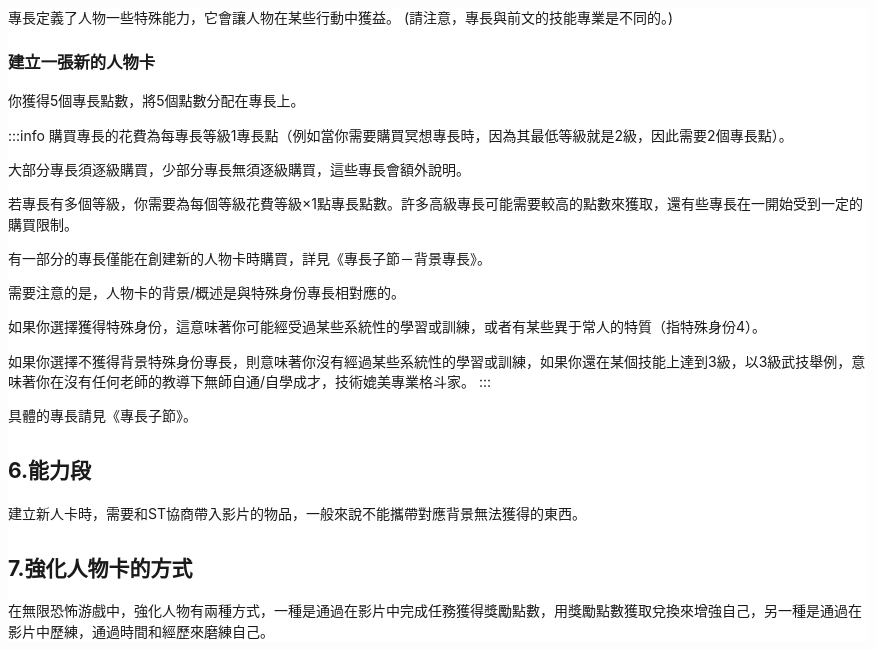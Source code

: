 專長定義了人物一些特殊能力，它會讓人物在某些行動中獲益。
(請注意，專長與前文的技能專業是不同的。)

### 建立一張新的人物卡

你獲得5個專長點數，將5個點數分配在專長上。

:::info
購買專長的花費為每專長等級1專長點（例如當你需要購買冥想專長時，因為其最低等級就是2級，因此需要2個專長點）。

大部分專長須逐級購買，少部分專長無須逐級購買，這些專長會額外說明。

若專長有多個等級，你需要為每個等級花費等級×1點專長點數。許多高級專長可能需要較高的點數來獲取，還有些專長在一開始受到一定的購買限制。

有一部分的專長僅能在創建新的人物卡時購買，詳見《專長子節－背景專長》。

需要注意的是，人物卡的背景/概述是與特殊身份專長相對應的。

如果你選擇獲得特殊身份，這意味著你可能經受過某些系統性的學習或訓練，或者有某些異于常人的特質（指特殊身份4）。

如果你選擇不獲得背景特殊身份專長，則意味著你沒有經過某些系統性的學習或訓練，如果你還在某個技能上達到3級，以3級武技舉例，意味著你在沒有任何老師的教導下無師自通/自學成才，技術媲美專業格斗家。
:::

具體的專長請見《專長子節》。

## 6.能力段

建立新人卡時，需要和ST協商帶入影片的物品，一般來說不能攜帶對應背景無法獲得的東西。

## 7.強化人物卡的方式

在無限恐怖游戲中，強化人物有兩種方式，一種是通過在影片中完成任務獲得獎勵點數，用獎勵點數獲取兌換來增強自己，另一種是通過在影片中歷練，通過時間和經歷來磨練自己。